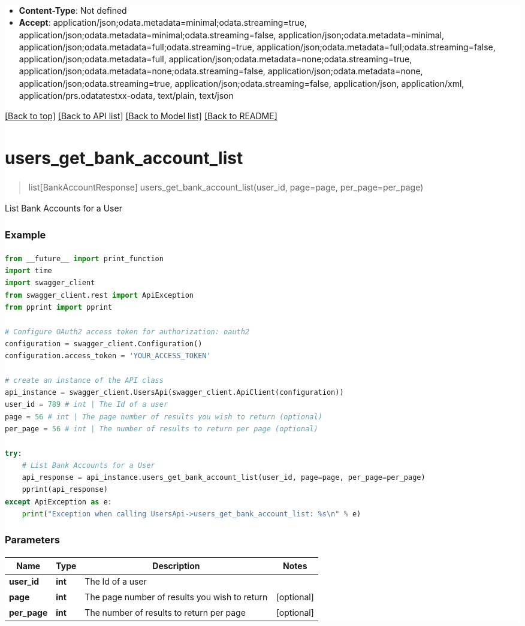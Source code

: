  - **Content-Type**: Not defined
 - **Accept**: application/json;odata.metadata=minimal;odata.streaming=true, application/json;odata.metadata=minimal;odata.streaming=false, application/json;odata.metadata=minimal, application/json;odata.metadata=full;odata.streaming=true, application/json;odata.metadata=full;odata.streaming=false, application/json;odata.metadata=full, application/json;odata.metadata=none;odata.streaming=true, application/json;odata.metadata=none;odata.streaming=false, application/json;odata.metadata=none, application/json;odata.streaming=true, application/json;odata.streaming=false, application/json, application/xml, application/prs.odatatestxx-odata, text/plain, text/json

[[Back to top]](#) [[Back to API list]](../README.md#documentation-for-api-endpoints) [[Back to Model list]](../README.md#documentation-for-models) [[Back to README]](../README.md)

# **users_get_bank_account_list**
> list[BankAccountResponse] users_get_bank_account_list(user_id, page=page, per_page=per_page)

List Bank Accounts for a User



### Example
```python
from __future__ import print_function
import time
import swagger_client
from swagger_client.rest import ApiException
from pprint import pprint

# Configure OAuth2 access token for authorization: oauth2
configuration = swagger_client.Configuration()
configuration.access_token = 'YOUR_ACCESS_TOKEN'

# create an instance of the API class
api_instance = swagger_client.UsersApi(swagger_client.ApiClient(configuration))
user_id = 789 # int | The Id of a user
page = 56 # int | The page number of results you wish to return (optional)
per_page = 56 # int | The number of results to return per page (optional)

try:
    # List Bank Accounts for a User
    api_response = api_instance.users_get_bank_account_list(user_id, page=page, per_page=per_page)
    pprint(api_response)
except ApiException as e:
    print("Exception when calling UsersApi->users_get_bank_account_list: %s\n" % e)
```

### Parameters

Name | Type | Description  | Notes
------------- | ------------- | ------------- | -------------
 **user_id** | **int**| The Id of a user | 
 **page** | **int**| The page number of results you wish to return | [optional] 
 **per_page** | **int**| The number of results to return per page | [optional] 
